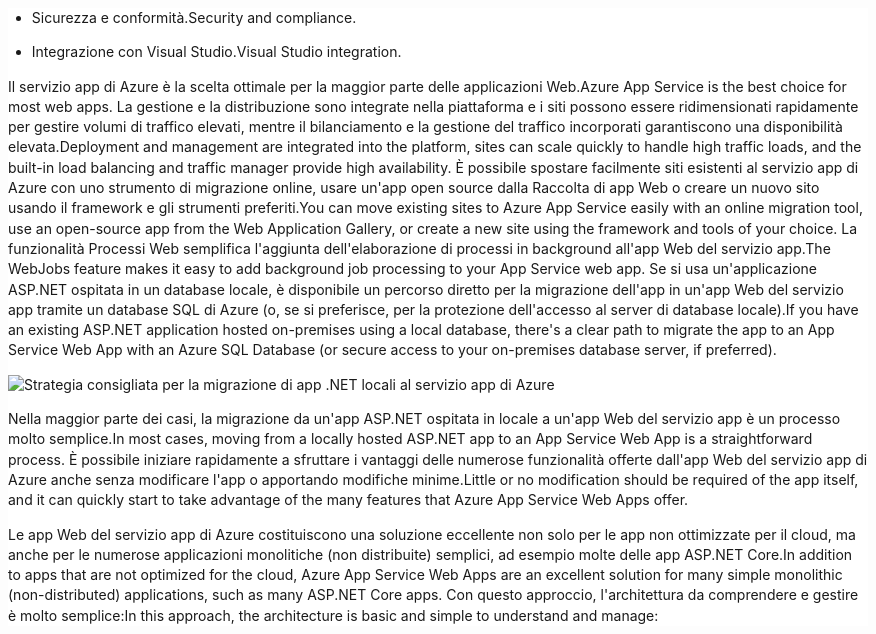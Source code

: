 - <span data-ttu-id="a9f46-126">Sicurezza e conformità.</span><span class="sxs-lookup"><span data-stu-id="a9f46-126">Security and compliance.</span></span>

- <span data-ttu-id="a9f46-127">Integrazione con Visual Studio.</span><span class="sxs-lookup"><span data-stu-id="a9f46-127">Visual Studio integration.</span></span>

<span data-ttu-id="a9f46-128">Il servizio app di Azure è la scelta ottimale per la maggior parte delle applicazioni Web.</span><span class="sxs-lookup"><span data-stu-id="a9f46-128">Azure App Service is the best choice for most web apps.</span></span> <span data-ttu-id="a9f46-129">La gestione e la distribuzione sono integrate nella piattaforma e i siti possono essere ridimensionati rapidamente per gestire volumi di traffico elevati, mentre il bilanciamento e la gestione del traffico incorporati garantiscono una disponibilità elevata.</span><span class="sxs-lookup"><span data-stu-id="a9f46-129">Deployment and management are integrated into the platform, sites can scale quickly to handle high traffic loads, and the built-in load balancing and traffic manager provide high availability.</span></span> <span data-ttu-id="a9f46-130">È possibile spostare facilmente siti esistenti al servizio app di Azure con uno strumento di migrazione online, usare un'app open source dalla Raccolta di app Web o creare un nuovo sito usando il framework e gli strumenti preferiti.</span><span class="sxs-lookup"><span data-stu-id="a9f46-130">You can move existing sites to Azure App Service easily with an online migration tool, use an open-source app from the Web Application Gallery, or create a new site using the framework and tools of your choice.</span></span> <span data-ttu-id="a9f46-131">La funzionalità Processi Web semplifica l'aggiunta dell'elaborazione di processi in background all'app Web del servizio app.</span><span class="sxs-lookup"><span data-stu-id="a9f46-131">The WebJobs feature makes it easy to add background job processing to your App Service web app.</span></span> <span data-ttu-id="a9f46-132">Se si usa un'applicazione ASP.NET ospitata in un database locale, è disponibile un percorso diretto per la migrazione dell'app in un'app Web del servizio app tramite un database SQL di Azure (o, se si preferisce, per la protezione dell'accesso al server di database locale).</span><span class="sxs-lookup"><span data-stu-id="a9f46-132">If you have an existing ASP.NET application hosted on-premises using a local database, there's a clear path to migrate the app to an App Service Web App with an Azure SQL Database (or secure access to your on-premises database server, if preferred).</span></span>

![Strategia consigliata per la migrazione di app .NET locali al servizio app di Azure](./media/image1-6.png)

<span data-ttu-id="a9f46-134">Nella maggior parte dei casi, la migrazione da un'app ASP.NET ospitata in locale a un'app Web del servizio app è un processo molto semplice.</span><span class="sxs-lookup"><span data-stu-id="a9f46-134">In most cases, moving from a locally hosted ASP.NET app to an App Service Web App is a straightforward process.</span></span> <span data-ttu-id="a9f46-135">È possibile iniziare rapidamente a sfruttare i vantaggi delle numerose funzionalità offerte dall'app Web del servizio app di Azure anche senza modificare l'app o apportando modifiche minime.</span><span class="sxs-lookup"><span data-stu-id="a9f46-135">Little or no modification should be required of the app itself, and it can quickly start to take advantage of the many features that Azure App Service Web Apps offer.</span></span>

<span data-ttu-id="a9f46-136">Le app Web del servizio app di Azure costituiscono una soluzione eccellente non solo per le app non ottimizzate per il cloud, ma anche per le numerose applicazioni monolitiche (non distribuite) semplici, ad esempio molte delle app ASP.NET Core.</span><span class="sxs-lookup"><span data-stu-id="a9f46-136">In addition to apps that are not optimized for the cloud, Azure App Service Web Apps are an excellent solution for many simple monolithic (non-distributed) applications, such as many ASP.NET Core apps.</span></span> <span data-ttu-id="a9f46-137">Con questo approccio, l'architettura da comprendere e gestire è molto semplice:</span><span class="sxs-lookup"><span data-stu-id="a9f46-137">In this approach, the architecture is basic and simple to understand and manage:</span></span>
